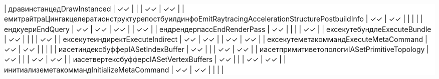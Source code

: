 | <span data-ttu-id="a5a56-257">дравинстанцед</span><span class="sxs-lookup"><span data-stu-id="a5a56-257">DrawInstanced</span></span>                                    | <span data-ttu-id="a5a56-258">✓</span><span class="sxs-lookup"><span data-stu-id="a5a56-258">✓</span></span>        |         |      | <span data-ttu-id="a5a56-259">✓</span><span class="sxs-lookup"><span data-stu-id="a5a56-259">✓</span></span>      | <span data-ttu-id="a5a56-260">✓</span><span class="sxs-lookup"><span data-stu-id="a5a56-260">✓</span></span>              |
| <span data-ttu-id="a5a56-261">емитрайтраЦингакцелератионструктурепостбуилдинфо</span><span class="sxs-lookup"><span data-stu-id="a5a56-261">EmitRaytracingAccelerationStructurePostbuildInfo</span></span> | <span data-ttu-id="a5a56-262">✓</span><span class="sxs-lookup"><span data-stu-id="a5a56-262">✓</span></span>        | <span data-ttu-id="a5a56-263">✓</span><span class="sxs-lookup"><span data-stu-id="a5a56-263">✓</span></span>       |      |        |                |
| <span data-ttu-id="a5a56-264">ендкуери</span><span class="sxs-lookup"><span data-stu-id="a5a56-264">EndQuery</span></span>                                         | <span data-ttu-id="a5a56-265">✓</span><span class="sxs-lookup"><span data-stu-id="a5a56-265">✓</span></span>        | <span data-ttu-id="a5a56-266">✓</span><span class="sxs-lookup"><span data-stu-id="a5a56-266">✓</span></span>       | <span data-ttu-id="a5a56-267">✓</span><span class="sxs-lookup"><span data-stu-id="a5a56-267">✓</span></span>    |        | <span data-ttu-id="a5a56-268">✓</span><span class="sxs-lookup"><span data-stu-id="a5a56-268">✓</span></span>              |
| <span data-ttu-id="a5a56-269">ендрендерпасс</span><span class="sxs-lookup"><span data-stu-id="a5a56-269">EndRenderPass</span></span>                                    | <span data-ttu-id="a5a56-270">✓</span><span class="sxs-lookup"><span data-stu-id="a5a56-270">✓</span></span>        |         |      |        | <span data-ttu-id="a5a56-271">✓</span><span class="sxs-lookup"><span data-stu-id="a5a56-271">✓</span></span>              |
| <span data-ttu-id="a5a56-272">ексекутебундле</span><span class="sxs-lookup"><span data-stu-id="a5a56-272">ExecuteBundle</span></span>                                    | <span data-ttu-id="a5a56-273">✓</span><span class="sxs-lookup"><span data-stu-id="a5a56-273">✓</span></span>        |         |      |        | <span data-ttu-id="a5a56-274">✓</span><span class="sxs-lookup"><span data-stu-id="a5a56-274">✓</span></span>              |
| <span data-ttu-id="a5a56-275">ексекутеиндирект</span><span class="sxs-lookup"><span data-stu-id="a5a56-275">ExecuteIndirect</span></span>                                  | <span data-ttu-id="a5a56-276">✓</span><span class="sxs-lookup"><span data-stu-id="a5a56-276">✓</span></span>        | <span data-ttu-id="a5a56-277">✓</span><span class="sxs-lookup"><span data-stu-id="a5a56-277">✓</span></span>       |      | <span data-ttu-id="a5a56-278">✓</span><span class="sxs-lookup"><span data-stu-id="a5a56-278">✓</span></span>      | <span data-ttu-id="a5a56-279">✓</span><span class="sxs-lookup"><span data-stu-id="a5a56-279">✓</span></span>              |
| <span data-ttu-id="a5a56-280">ексекутеметакомманд</span><span class="sxs-lookup"><span data-stu-id="a5a56-280">ExecuteMetaCommand</span></span>                               | <span data-ttu-id="a5a56-281">✓</span><span class="sxs-lookup"><span data-stu-id="a5a56-281">✓</span></span>        | <span data-ttu-id="a5a56-282">✓</span><span class="sxs-lookup"><span data-stu-id="a5a56-282">✓</span></span>       |      |        |                |
| <span data-ttu-id="a5a56-283">иасетиндексбуффер</span><span class="sxs-lookup"><span data-stu-id="a5a56-283">IASetIndexBuffer</span></span>                                 | <span data-ttu-id="a5a56-284">✓</span><span class="sxs-lookup"><span data-stu-id="a5a56-284">✓</span></span>        |         |      | <span data-ttu-id="a5a56-285">✓</span><span class="sxs-lookup"><span data-stu-id="a5a56-285">✓</span></span>      | <span data-ttu-id="a5a56-286">✓</span><span class="sxs-lookup"><span data-stu-id="a5a56-286">✓</span></span>              |
| <span data-ttu-id="a5a56-287">иасетпримитиветопологи</span><span class="sxs-lookup"><span data-stu-id="a5a56-287">IASetPrimitiveTopology</span></span>                           | <span data-ttu-id="a5a56-288">✓</span><span class="sxs-lookup"><span data-stu-id="a5a56-288">✓</span></span>        |         |      | <span data-ttu-id="a5a56-289">✓</span><span class="sxs-lookup"><span data-stu-id="a5a56-289">✓</span></span>      | <span data-ttu-id="a5a56-290">✓</span><span class="sxs-lookup"><span data-stu-id="a5a56-290">✓</span></span>              |
| <span data-ttu-id="a5a56-291">иасетвертексбуфферс</span><span class="sxs-lookup"><span data-stu-id="a5a56-291">IASetVertexBuffers</span></span>                               | <span data-ttu-id="a5a56-292">✓</span><span class="sxs-lookup"><span data-stu-id="a5a56-292">✓</span></span>        |         |      | <span data-ttu-id="a5a56-293">✓</span><span class="sxs-lookup"><span data-stu-id="a5a56-293">✓</span></span>      | <span data-ttu-id="a5a56-294">✓</span><span class="sxs-lookup"><span data-stu-id="a5a56-294">✓</span></span>              |
| <span data-ttu-id="a5a56-295">инитиализеметакомманд</span><span class="sxs-lookup"><span data-stu-id="a5a56-295">InitializeMetaCommand</span></span>                            | <span data-ttu-id="a5a56-296">✓</span><span class="sxs-lookup"><span data-stu-id="a5a56-296">✓</span></span>        | <span data-ttu-id="a5a56-297">✓</span><span class="sxs-lookup"><span data-stu-id="a5a56-297">✓</span></span>       |      |        |                |